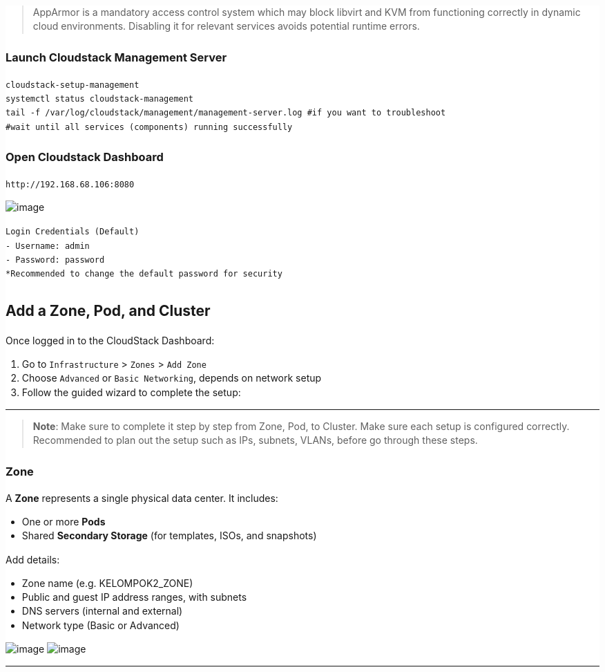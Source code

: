 > AppArmor is a mandatory access control system which may block libvirt and KVM from functioning correctly in dynamic cloud environments. Disabling it for relevant services avoids potential runtime errors.

### Launch Cloudstack Management Server

```
cloudstack-setup-management
systemctl status cloudstack-management
tail -f /var/log/cloudstack/management/management-server.log #if you want to troubleshoot 
#wait until all services (components) running successfully
```

### Open Cloudstack Dashboard

```
http://192.168.68.106:8080
```

![image](https://github.com/user-attachments/assets/25820e74-d131-4246-bf65-ad730e891838)

```
Login Credentials (Default)
- Username: admin
- Password: password
*Recommended to change the default password for security
```

## Add a Zone, Pod, and Cluster

Once logged in to the CloudStack Dashboard:

1. Go to `Infrastructure` > `Zones` > `Add Zone`
2. Choose `Advanced` or `Basic Networking`, depends on network setup
3. Follow the guided wizard to complete the setup:

---
> **Note**: Make sure to complete it step by step from Zone, Pod, to Cluster. Make sure each setup is configured correctly. Recommended to plan out the setup such as IPs, subnets, VLANs, before go through these steps.

### Zone

A **Zone** represents a single physical data center. It includes:
- One or more **Pods**
- Shared **Secondary Storage** (for templates, ISOs, and snapshots)

Add details:
- Zone name (e.g. KELOMPOK2_ZONE)
- Public and guest IP address ranges, with subnets
- DNS servers (internal and external)
- Network type (Basic or Advanced)

![image](https://github.com/user-attachments/assets/4bc549c8-c94c-4177-a571-f90819c2eafe)
![image](https://github.com/user-attachments/assets/42b89800-5edc-40a4-b843-c1dc01092fe3)

---